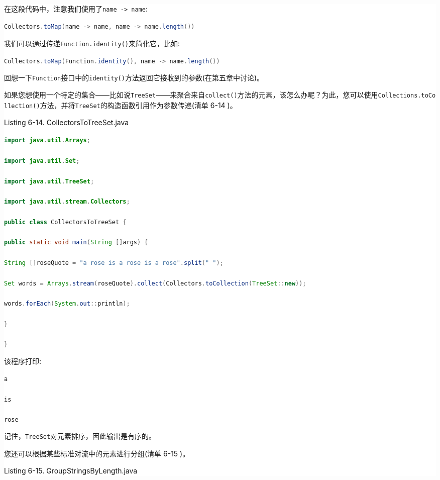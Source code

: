 在这段代码中，注意我们使用了`name -> name`:

```java
Collectors.toMap(name -> name, name -> name.length())
```

我们可以通过传递`Function.identity()`来简化它，比如:

```java
Collectors.toMap(Function.identity(), name -> name.length())
```

回想一下`Function`接口中的`identity()`方法返回它接收到的参数(在第五章中讨论)。

如果您想使用一个特定的集合——比如说`TreeSet`——来聚合来自`collect()`方法的元素，该怎么办呢？为此，您可以使用`Collections.toCollection()`方法，并将`TreeSet`的构造函数引用作为参数传递(清单 6-14 )。

Listing 6-14\. CollectorsToTreeSet.java

```java
import java.util.Arrays;

import java.util.Set;

import java.util.TreeSet;

import java.util.stream.Collectors;

public class CollectorsToTreeSet {

public static void main(String []args) {

String []roseQuote = "a rose is a rose is a rose".split(" ");

Set words = Arrays.stream(roseQuote).collect(Collectors.toCollection(TreeSet::new));

words.forEach(System.out::println);

}

}
```

该程序打印:

```java
a

is

rose
```

记住，`TreeSet`对元素排序，因此输出是有序的。

您还可以根据某些标准对流中的元素进行分组(清单 6-15 )。

Listing 6-15\. GroupStringsByLength.java

